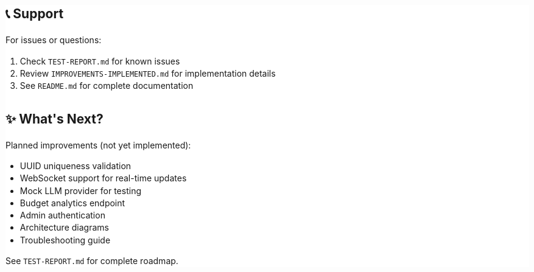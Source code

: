## 📞 Support

For issues or questions:
1. Check `TEST-REPORT.md` for known issues
2. Review `IMPROVEMENTS-IMPLEMENTED.md` for implementation details
3. See `README.md` for complete documentation

## ✨ What's Next?

Planned improvements (not yet implemented):
- UUID uniqueness validation
- WebSocket support for real-time updates
- Mock LLM provider for testing
- Budget analytics endpoint
- Admin authentication
- Architecture diagrams
- Troubleshooting guide

See `TEST-REPORT.md` for complete roadmap.
